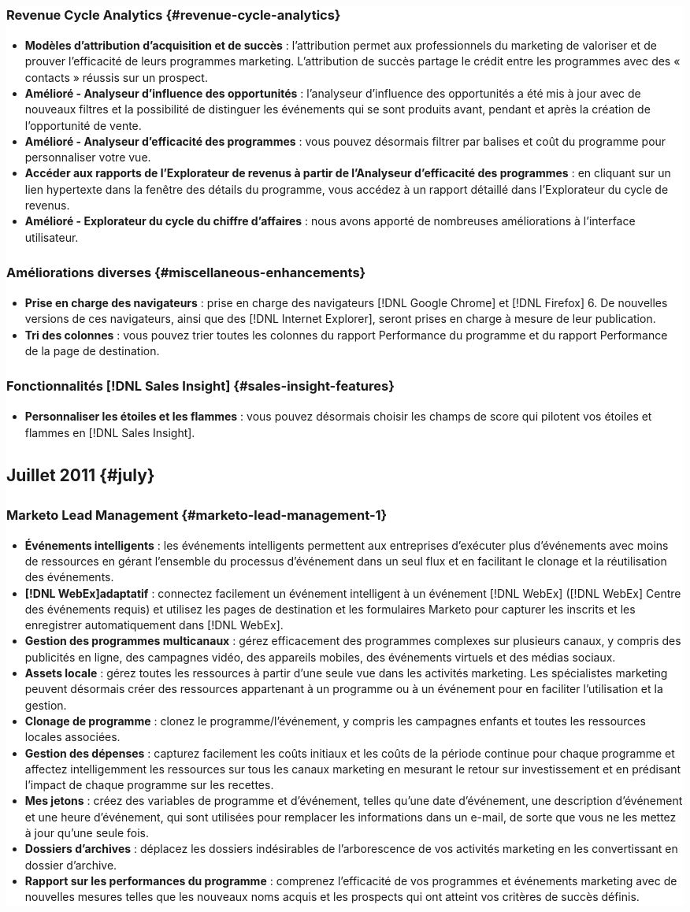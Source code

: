 ### Revenue Cycle Analytics {#revenue-cycle-analytics}

* **Modèles d’attribution d’acquisition et de succès** : l’attribution permet aux professionnels du marketing de valoriser et de prouver l’efficacité de leurs programmes marketing. L’attribution de succès partage le crédit entre les programmes avec des « contacts » réussis sur un prospect.
* **Amélioré - Analyseur d’influence des opportunités** : l’analyseur d’influence des opportunités a été mis à jour avec de nouveaux filtres et la possibilité de distinguer les événements qui se sont produits avant, pendant et après la création de l’opportunité de vente.
* **Amélioré - Analyseur d’efficacité des programmes** : vous pouvez désormais filtrer par balises et coût du programme pour personnaliser votre vue.
* **Accéder aux rapports de l’Explorateur de revenus à partir de l’Analyseur d’efficacité des programmes** : en cliquant sur un lien hypertexte dans la fenêtre des détails du programme, vous accédez à un rapport détaillé dans l’Explorateur du cycle de revenus.
* **Amélioré - Explorateur du cycle du chiffre d’affaires** : nous avons apporté de nombreuses améliorations à l’interface utilisateur.

### Améliorations diverses {#miscellaneous-enhancements}

* **Prise en charge des navigateurs** : prise en charge des navigateurs [!DNL Google Chrome] et [!DNL Firefox] 6. De nouvelles versions de ces navigateurs, ainsi que des [!DNL Internet Explorer], seront prises en charge à mesure de leur publication.
* **Tri des colonnes** : vous pouvez trier toutes les colonnes du rapport Performance du programme et du rapport Performance de la page de destination.

### Fonctionnalités [!DNL Sales Insight] {#sales-insight-features}

* **Personnaliser les étoiles et les flammes** : vous pouvez désormais choisir les champs de score qui pilotent vos étoiles et flammes en [!DNL Sales Insight].

## Juillet 2011 {#july}

### Marketo Lead Management {#marketo-lead-management-1}

* **Événements intelligents** : les événements intelligents permettent aux entreprises d’exécuter plus d’événements avec moins de ressources en gérant l’ensemble du processus d’événement dans un seul flux et en facilitant le clonage et la réutilisation des événements.
* **[!DNL WebEx]adaptatif** : connectez facilement un événement intelligent à un événement [!DNL WebEx] ([!DNL WebEx] Centre des événements requis) et utilisez les pages de destination et les formulaires Marketo pour capturer les inscrits et les enregistrer automatiquement dans [!DNL WebEx].
* **Gestion des programmes multicanaux** : gérez efficacement des programmes complexes sur plusieurs canaux, y compris des publicités en ligne, des campagnes vidéo, des appareils mobiles, des événements virtuels et des médias sociaux.
* **Assets locale** : gérez toutes les ressources à partir d’une seule vue dans les activités marketing. Les spécialistes marketing peuvent désormais créer des ressources appartenant à un programme ou à un événement pour en faciliter l’utilisation et la gestion.
* **Clonage de programme** : clonez le programme/l’événement, y compris les campagnes enfants et toutes les ressources locales associées.
* **Gestion des dépenses** : capturez facilement les coûts initiaux et les coûts de la période continue pour chaque programme et affectez intelligemment les ressources sur tous les canaux marketing en mesurant le retour sur investissement et en prédisant l’impact de chaque programme sur les recettes.
* **Mes jetons** : créez des variables de programme et d’événement, telles qu’une date d’événement, une description d’événement et une heure d’événement, qui sont utilisées pour remplacer les informations dans un e-mail, de sorte que vous ne les mettez à jour qu’une seule fois.
* **Dossiers d’archives** : déplacez les dossiers indésirables de l’arborescence de vos activités marketing en les convertissant en dossier d’archive.
* **Rapport sur les performances du programme** : comprenez l’efficacité de vos programmes et événements marketing avec de nouvelles mesures telles que les nouveaux noms acquis et les prospects qui ont atteint vos critères de succès définis.
